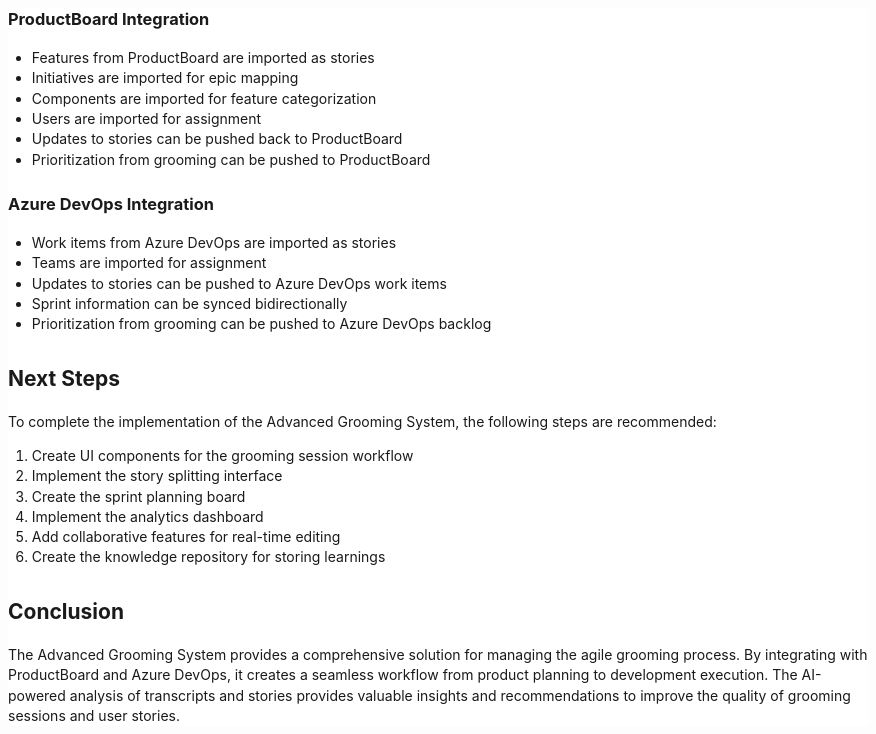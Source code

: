 ### ProductBoard Integration

- Features from ProductBoard are imported as stories
- Initiatives are imported for epic mapping
- Components are imported for feature categorization
- Users are imported for assignment
- Updates to stories can be pushed back to ProductBoard
- Prioritization from grooming can be pushed to ProductBoard

### Azure DevOps Integration

- Work items from Azure DevOps are imported as stories
- Teams are imported for assignment
- Updates to stories can be pushed to Azure DevOps work items
- Sprint information can be synced bidirectionally
- Prioritization from grooming can be pushed to Azure DevOps backlog

## Next Steps

To complete the implementation of the Advanced Grooming System, the following steps are recommended:

1. Create UI components for the grooming session workflow
2. Implement the story splitting interface
3. Create the sprint planning board
4. Implement the analytics dashboard
5. Add collaborative features for real-time editing
6. Create the knowledge repository for storing learnings

## Conclusion

The Advanced Grooming System provides a comprehensive solution for managing the agile grooming process. By integrating with ProductBoard and Azure DevOps, it creates a seamless workflow from product planning to development execution. The AI-powered analysis of transcripts and stories provides valuable insights and recommendations to improve the quality of grooming sessions and user stories.
